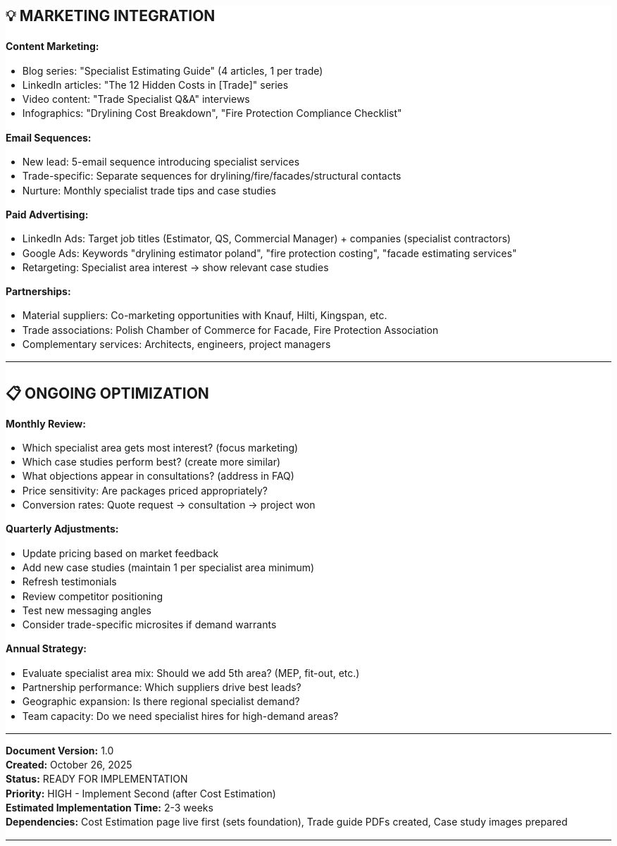 
## 💡 MARKETING INTEGRATION

**Content Marketing:**
- Blog series: "Specialist Estimating Guide" (4 articles, 1 per trade)
- LinkedIn articles: "The 12 Hidden Costs in [Trade]" series
- Video content: "Trade Specialist Q&A" interviews
- Infographics: "Drylining Cost Breakdown", "Fire Protection Compliance Checklist"

**Email Sequences:**
- New lead: 5-email sequence introducing specialist services
- Trade-specific: Separate sequences for drylining/fire/facades/structural contacts
- Nurture: Monthly specialist trade tips and case studies

**Paid Advertising:**
- LinkedIn Ads: Target job titles (Estimator, QS, Commercial Manager) + companies (specialist contractors)
- Google Ads: Keywords "drylining estimator poland", "fire protection costing", "facade estimating services"
- Retargeting: Specialist area interest → show relevant case studies

**Partnerships:**
- Material suppliers: Co-marketing opportunities with Knauf, Hilti, Kingspan, etc.
- Trade associations: Polish Chamber of Commerce for Facade, Fire Protection Association
- Complementary services: Architects, engineers, project managers

---

## 📋 ONGOING OPTIMIZATION

**Monthly Review:**
- Which specialist area gets most interest? (focus marketing)
- Which case studies perform best? (create more similar)
- What objections appear in consultations? (address in FAQ)
- Price sensitivity: Are packages priced appropriately?
- Conversion rates: Quote request → consultation → project won

**Quarterly Adjustments:**
- Update pricing based on market feedback
- Add new case studies (maintain 1 per specialist area minimum)
- Refresh testimonials
- Review competitor positioning
- Test new messaging angles
- Consider trade-specific microsites if demand warrants

**Annual Strategy:**
- Evaluate specialist area mix: Should we add 5th area? (MEP, fit-out, etc.)
- Partnership performance: Which suppliers drive best leads?
- Geographic expansion: Is there regional specialist demand?
- Team capacity: Do we need specialist hires for high-demand areas?

---

**Document Version:** 1.0  
**Created:** October 26, 2025  
**Status:** READY FOR IMPLEMENTATION  
**Priority:** HIGH - Implement Second (after Cost Estimation)  
**Estimated Implementation Time:** 2-3 weeks  
**Dependencies:** Cost Estimation page live first (sets foundation), Trade guide PDFs created, Case study images prepared

---